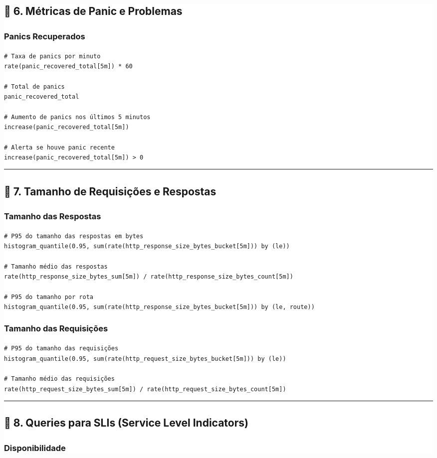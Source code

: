 
## 🚨 6. Métricas de Panic e Problemas

### Panics Recuperados

```promql
# Taxa de panics por minuto
rate(panic_recovered_total[5m]) * 60

# Total de panics
panic_recovered_total

# Aumento de panics nos últimos 5 minutos
increase(panic_recovered_total[5m])

# Alerta se houve panic recente
increase(panic_recovered_total[5m]) > 0
```

---

## 📏 7. Tamanho de Requisições e Respostas

### Tamanho das Respostas

```promql
# P95 do tamanho das respostas em bytes
histogram_quantile(0.95, sum(rate(http_response_size_bytes_bucket[5m])) by (le))

# Tamanho médio das respostas
rate(http_response_size_bytes_sum[5m]) / rate(http_response_size_bytes_count[5m])

# P95 do tamanho por rota
histogram_quantile(0.95, sum(rate(http_response_size_bytes_bucket[5m])) by (le, route))
```

### Tamanho das Requisições

```promql
# P95 do tamanho das requisições
histogram_quantile(0.95, sum(rate(http_request_size_bytes_bucket[5m])) by (le))

# Tamanho médio das requisições
rate(http_request_size_bytes_sum[5m]) / rate(http_request_size_bytes_count[5m])
```

---

## 🎯 8. Queries para SLIs (Service Level Indicators)

### Disponibilidade
